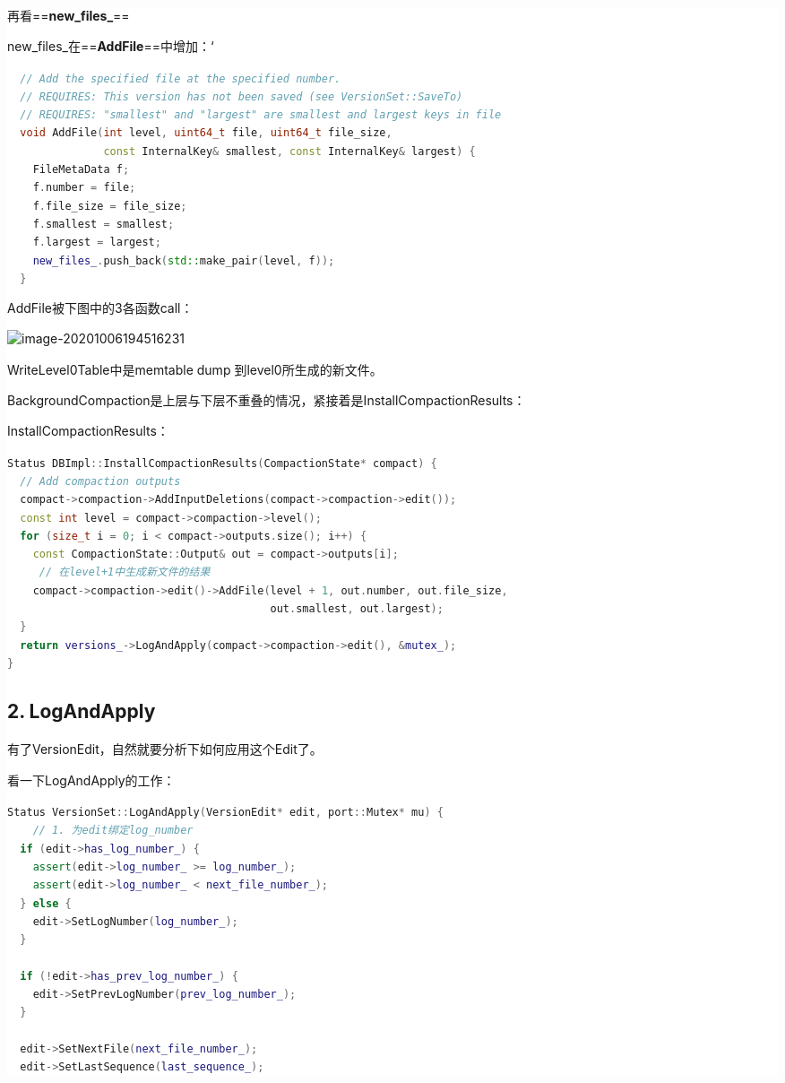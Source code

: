 再看==**new_files_**==

new_files_在==**AddFile**==中增加：‘

```c++
  // Add the specified file at the specified number.
  // REQUIRES: This version has not been saved (see VersionSet::SaveTo)
  // REQUIRES: "smallest" and "largest" are smallest and largest keys in file
  void AddFile(int level, uint64_t file, uint64_t file_size,
               const InternalKey& smallest, const InternalKey& largest) {
    FileMetaData f;
    f.number = file;
    f.file_size = file_size;
    f.smallest = smallest;
    f.largest = largest;
    new_files_.push_back(std::make_pair(level, f));
  }

```

AddFile被下图中的3各函数call：

![image-20201006194516231](https://ravenxrz-blog.oss-cn-chengdu.aliyuncs.com/img/github_img/image-20201006194516231.png)

WriteLevel0Table中是memtable dump 到level0所生成的新文件。

BackgroundCompaction是上层与下层不重叠的情况，紧接着是InstallCompactionResults：

InstallCompactionResults：

```c++
Status DBImpl::InstallCompactionResults(CompactionState* compact) {
  // Add compaction outputs
  compact->compaction->AddInputDeletions(compact->compaction->edit());
  const int level = compact->compaction->level();
  for (size_t i = 0; i < compact->outputs.size(); i++) {
    const CompactionState::Output& out = compact->outputs[i];
     // 在level+1中生成新文件的结果
    compact->compaction->edit()->AddFile(level + 1, out.number, out.file_size,
                                         out.smallest, out.largest);
  }
  return versions_->LogAndApply(compact->compaction->edit(), &mutex_);
}
```

## 2. LogAndApply

有了VersionEdit，自然就要分析下如何应用这个Edit了。

看一下LogAndApply的工作：

```c++
Status VersionSet::LogAndApply(VersionEdit* edit, port::Mutex* mu) {
    // 1. 为edit绑定log_number
  if (edit->has_log_number_) {
    assert(edit->log_number_ >= log_number_);
    assert(edit->log_number_ < next_file_number_);
  } else {
    edit->SetLogNumber(log_number_);
  }

  if (!edit->has_prev_log_number_) {
    edit->SetPrevLogNumber(prev_log_number_);
  }

  edit->SetNextFile(next_file_number_);
  edit->SetLastSequence(last_sequence_);

```